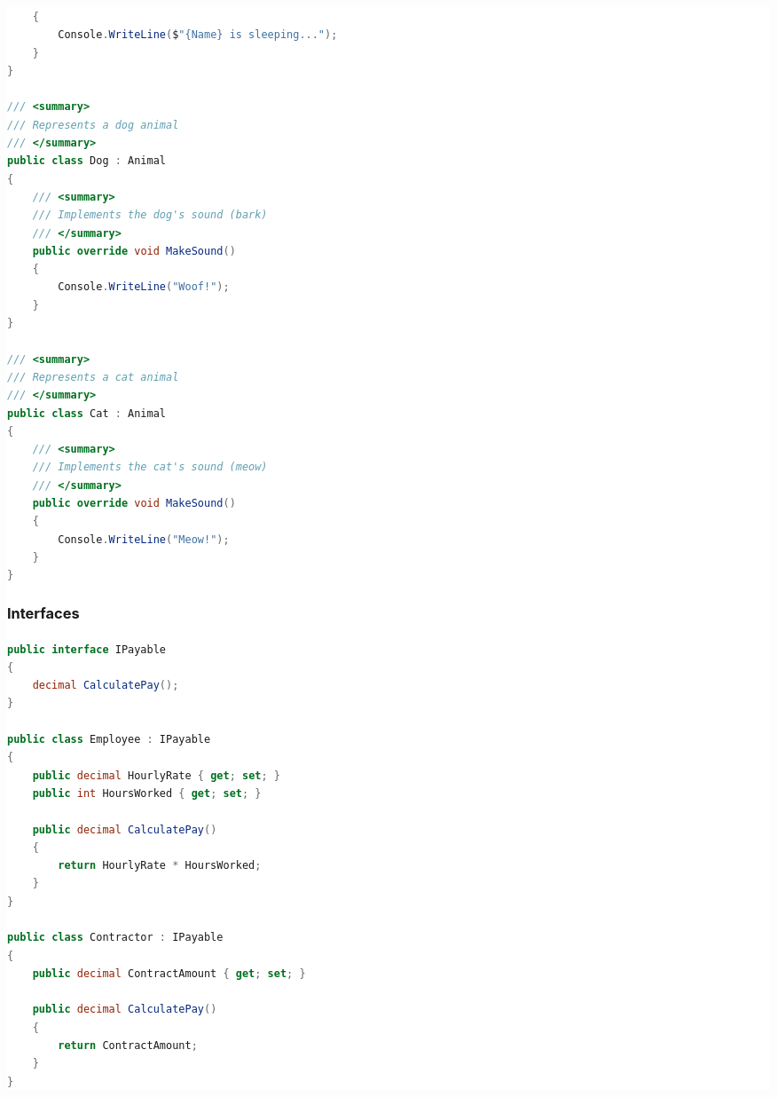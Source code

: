 ```csharp
    {
        Console.WriteLine($"{Name} is sleeping...");
    }
}

/// <summary>
/// Represents a dog animal
/// </summary>
public class Dog : Animal
{
    /// <summary>
    /// Implements the dog's sound (bark)
    /// </summary>
    public override void MakeSound()
    {
        Console.WriteLine("Woof!");
    }
}

/// <summary>
/// Represents a cat animal
/// </summary>
public class Cat : Animal
{
    /// <summary>
    /// Implements the cat's sound (meow)
    /// </summary>
    public override void MakeSound()
    {
        Console.WriteLine("Meow!");
    }
}
```

### Interfaces
```csharp
public interface IPayable
{
    decimal CalculatePay();
}

public class Employee : IPayable
{
    public decimal HourlyRate { get; set; }
    public int HoursWorked { get; set; }

    public decimal CalculatePay()
    {
        return HourlyRate * HoursWorked;
    }
}

public class Contractor : IPayable
{
    public decimal ContractAmount { get; set; }

    public decimal CalculatePay()
    {
        return ContractAmount;
    }
}
```
